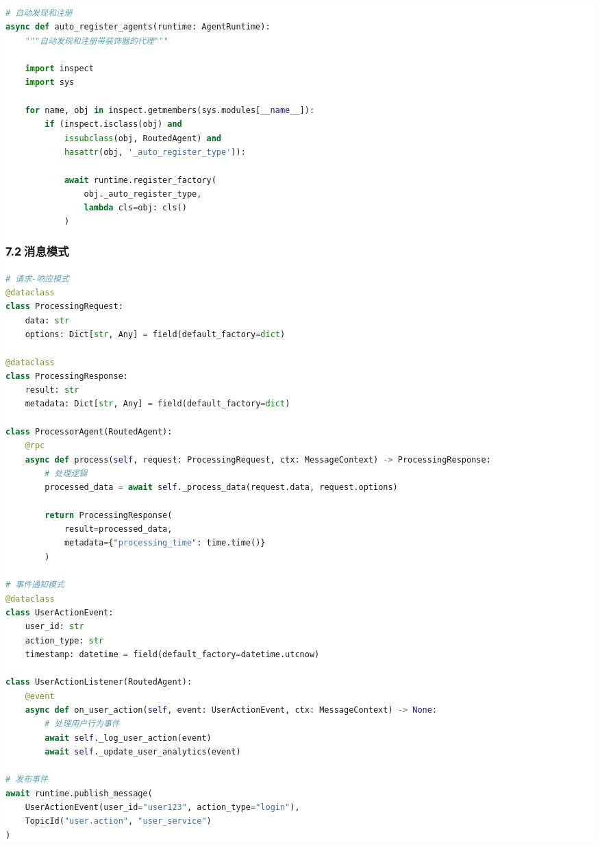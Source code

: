 ```python
# 自动发现和注册
async def auto_register_agents(runtime: AgentRuntime):
    """自动发现和注册带装饰器的代理"""
    
    import inspect
    import sys
    
    for name, obj in inspect.getmembers(sys.modules[__name__]):
        if (inspect.isclass(obj) and 
            issubclass(obj, RoutedAgent) and 
            hasattr(obj, '_auto_register_type')):
            
            await runtime.register_factory(
                obj._auto_register_type,
                lambda cls=obj: cls()
            )
```

### 7.2 消息模式

```python
# 请求-响应模式
@dataclass
class ProcessingRequest:
    data: str
    options: Dict[str, Any] = field(default_factory=dict)

@dataclass  
class ProcessingResponse:
    result: str
    metadata: Dict[str, Any] = field(default_factory=dict)

class ProcessorAgent(RoutedAgent):
    @rpc
    async def process(self, request: ProcessingRequest, ctx: MessageContext) -> ProcessingResponse:
        # 处理逻辑
        processed_data = await self._process_data(request.data, request.options)
        
        return ProcessingResponse(
            result=processed_data,
            metadata={"processing_time": time.time()}
        )

# 事件通知模式
@dataclass
class UserActionEvent:
    user_id: str
    action_type: str
    timestamp: datetime = field(default_factory=datetime.utcnow)

class UserActionListener(RoutedAgent):
    @event
    async def on_user_action(self, event: UserActionEvent, ctx: MessageContext) -> None:
        # 处理用户行为事件
        await self._log_user_action(event)
        await self._update_user_analytics(event)

# 发布事件
await runtime.publish_message(
    UserActionEvent(user_id="user123", action_type="login"),
    TopicId("user.action", "user_service")
)

```